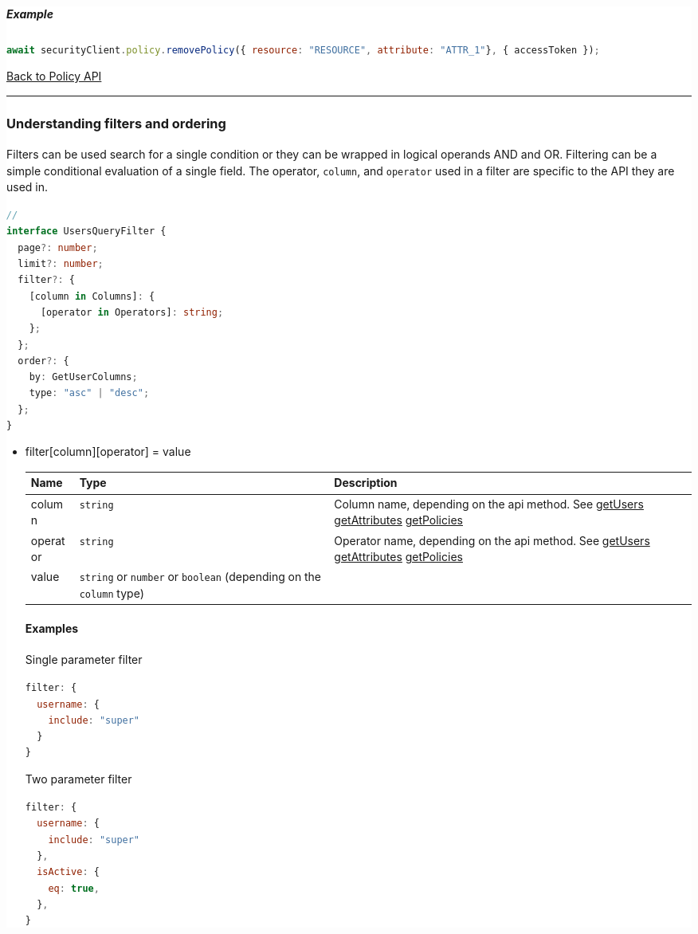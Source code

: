 ##### Example

```js
await securityClient.policy.removePolicy({ resource: "RESOURCE", attribute: "ATTR_1"}, { accessToken });
```

[Back to Policy API](#policy-api)

<hr />

### Understanding filters and ordering

Filters can be used search for a single condition or they can be wrapped in logical operands AND and OR. Filtering can be a simple conditional evaluation of a single field. The operator, `column`, and `operator` used in a filter are specific to the API they are used in.

```ts
//
interface UsersQueryFilter {
  page?: number;
  limit?: number;
  filter?: {
    [column in Columns]: {
      [operator in Operators]: string;
    };
  };
  order?: {
    by: GetUserColumns;
    type: "asc" | "desc";
  };
}
```

- filter[column][operator] = value

  | Name                  | Type       | Description                                              |
  |-----------------------|------------|----------------------------------------------------------|
  | column                | `string`   | Column name, depending on the api method. See [getUsers](#getusers-filter-and-order) [getAttributes](#getattributes-filter-and-order) [getPolicies](#getpolicies-filter-and-order)             |
  | operator              | `string`   | Operator name, depending on the api method. See [getUsers](#getusers-filter-and-order) [getAttributes](#getattributes-filter-and-order) [getPolicies](#getpolicies-filter-and-order)                                     |
  | value                 | `string` or `number` or `boolean` (depending on the `column` type)         |                                          |

  #### Examples

  Single parameter filter
  ```js
  filter: {
    username: {
      include: "super"
    }
  }
  ```

  Two parameter filter
  ```js
  filter: {
    username: {
      include: "super"
    },
    isActive: {
      eq: true,
    },
  }
  ```
